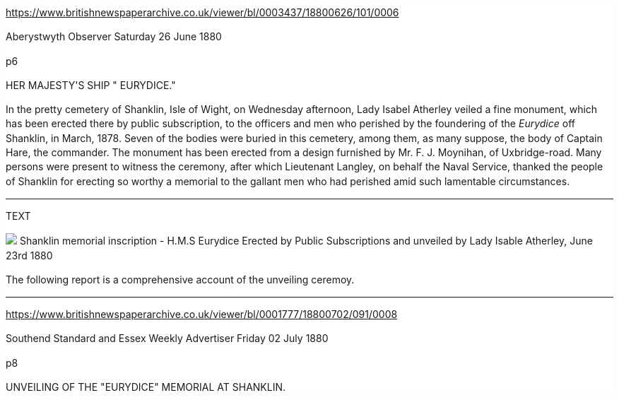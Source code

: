 
https://www.britishnewspaperarchive.co.uk/viewer/bl/0003437/18800626/101/0006

Aberystwyth Observer
Saturday 26 June 1880

p6

HER MAJESTY'S SHIP " EURYDICE."

In the pretty cemetery of Shanklin, Isle of Wight, on Wednesday afternoon, Lady Isabel Atherley veiled a fine monument, which has been erected there by public subscription, to the officers and men who perished by the foundering of the *Eurydice* off Shanklin, in March, 1878. Seven of the bodies were buried in this cemetery, among them, as many suppose, the body of Captain Hare, the commander. The monument has been erected from a design furnished by Mr. F. J. Moynihan, of Uxbridge-road. Many persons were present to witness the ceremony, after which Lieutenant Langley, on behalf the Naval Service, thanked the people of Shanklin for erecting so worthy a memorial to the gallant men who had perished amid such lamentable circumstances.

---
TEXT

![](../images/52012947425_583b978292_o.jpg)
Shanklin memorial inscription - H.M.S Eurydice Erected by Public Subscriptions and unveiled by Lady Isable Atherley, June 23rd 1880

The following report is a comprehensive account of the unveiling ceremoy.

---

https://www.britishnewspaperarchive.co.uk/viewer/bl/0001777/18800702/091/0008

Southend Standard and Essex Weekly Advertiser
Friday 02 July 1880

p8

UNVEILING OF THE "EURYDICE" MEMORIAL AT SHANKLIN.
